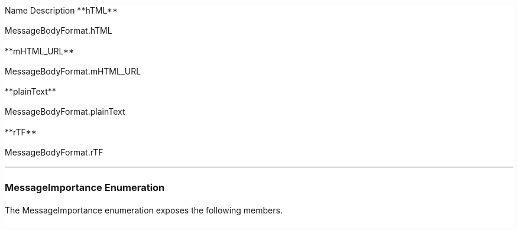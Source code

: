 <th>Name</th>

<th>Description</th>

</tr>

<tr>

<td>**hTML**</td>

<td>

MessageBodyFormat.hTML

</td>

</tr>

<tr>

<td>**mHTML_URL**</td>

<td>

MessageBodyFormat.mHTML_URL

</td>

</tr>

<tr>

<td>**plainText**</td>

<td>

MessageBodyFormat.plainText

</td>

</tr>

<tr>

<td>**rTF**</td>

<td>

MessageBodyFormat.rTF

</td>

</tr>

</tbody>

</table>

* * *

### MessageImportance Enumeration

The MessageImportance enumeration exposes the following members.

<table style="WIDTH: 100%">
